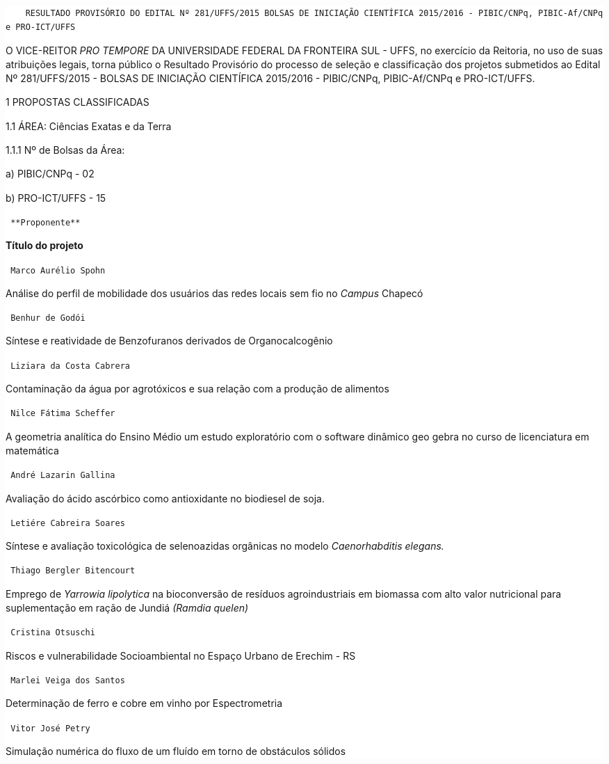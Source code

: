         RESULTADO PROVISÓRIO DO EDITAL Nº 281/UFFS/2015 BOLSAS DE INICIAÇÃO CIENTÍFICA 2015/2016 - PIBIC/CNPq, PIBIC-Af/CNPq e PRO-ICT/UFFS  

O VICE-REITOR *PRO TEMPORE* DA UNIVERSIDADE FEDERAL DA FRONTEIRA SUL - UFFS, no exercício da Reitoria, no uso de suas atribuições legais, torna público o Resultado Provisório do processo de seleção e classificação dos projetos submetidos ao Edital Nº 281/UFFS/2015 - BOLSAS DE INICIAÇÃO CIENTÍFICA 2015/2016 - PIBIC/CNPq, PIBIC-Af/CNPq e PRO-ICT/UFFS.

 1 PROPOSTAS CLASSIFICADAS

 1.1 ÁREA: Ciências Exatas e da Terra

 1.1.1 Nº de Bolsas da Área:

 a) PIBIC/CNPq - 02

 b) PRO-ICT/UFFS - 15

     **Proponente**

   **Título do projeto**

     Marco Aurélio Spohn

   Análise do perfil de mobilidade dos usuários das redes locais sem fio no *Campus* Chapecó

     Benhur de Godói

   Síntese e reatividade de Benzofuranos derivados de Organocalcogênio

     Liziara da Costa Cabrera

   Contaminação da água por agrotóxicos e sua relação com a produção de alimentos 

     Nilce Fátima Scheffer

   A geometria analítica do Ensino Médio um estudo exploratório com o software dinâmico geo gebra no curso de licenciatura em matemática

     André Lazarin Gallina

   Avaliação do ácido ascórbico como antioxidante no biodiesel de soja. 

     Letiére Cabreira Soares

   Síntese e avaliação toxicológica de selenoazidas orgânicas no modelo *Caenorhabditis elegans.* 

     Thiago Bergler Bitencourt

   Emprego de *Yarrowia lipolytica* na bioconversão de resíduos agroindustriais em biomassa com alto valor nutricional para suplementação em ração de Jundiá *(Ramdia quelen)*

  

     Cristina Otsuschi

   Riscos e vulnerabilidade Socioambiental no Espaço Urbano de Erechim - RS

     Marlei Veiga dos Santos

   Determinação de ferro e cobre em vinho por Espectrometria

     Vitor José Petry

   Simulação numérica do fluxo de um fluído em torno de obstáculos sólidos
